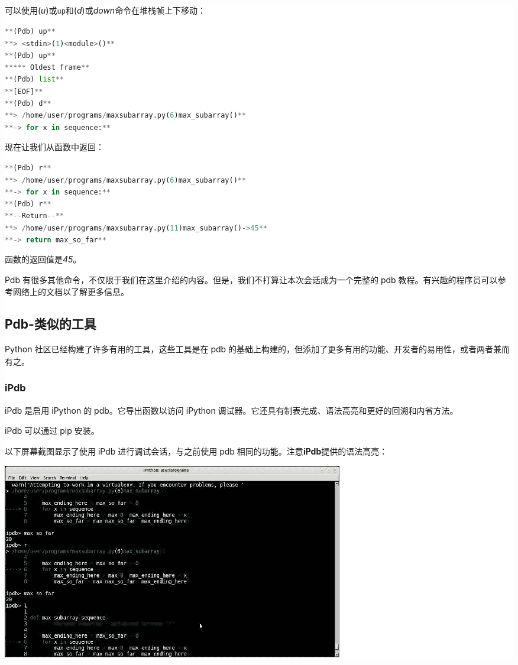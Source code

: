 可以使用(*u*)或`up`和(*d*)或*down*命令在堆栈帧上下移动：

```py
**(Pdb) up**
**> <stdin>(1)<module>()**
**(Pdb) up**
***** Oldest frame**
**(Pdb) list**
**[EOF]**
**(Pdb) d**
**> /home/user/programs/maxsubarray.py(6)max_subarray()**
**-> for x in sequence:**

```

现在让我们从函数中返回：

```py
**(Pdb) r**
**> /home/user/programs/maxsubarray.py(6)max_subarray()**
**-> for x in sequence:**
**(Pdb) r**
**--Return--**
**> /home/user/programs/maxsubarray.py(11)max_subarray()->45**
**-> return max_so_far**

```

函数的返回值是*45*。

Pdb 有很多其他命令，不仅限于我们在这里介绍的内容。但是，我们不打算让本次会话成为一个完整的 pdb 教程。有兴趣的程序员可以参考网络上的文档以了解更多信息。

## Pdb-类似的工具

Python 社区已经构建了许多有用的工具，这些工具是在 pdb 的基础上构建的，但添加了更多有用的功能、开发者的易用性，或者两者兼而有之。

### iPdb

iPdb 是启用 iPython 的 pdb。它导出函数以访问 iPython 调试器。它还具有制表完成、语法高亮和更好的回溯和内省方法。

iPdb 可以通过 pip 安装。

以下屏幕截图显示了使用 iPdb 进行调试会话，与之前使用 pdb 相同的功能。注意**iPdb**提供的语法高亮：

![iPdb](img/image00523.jpeg)
